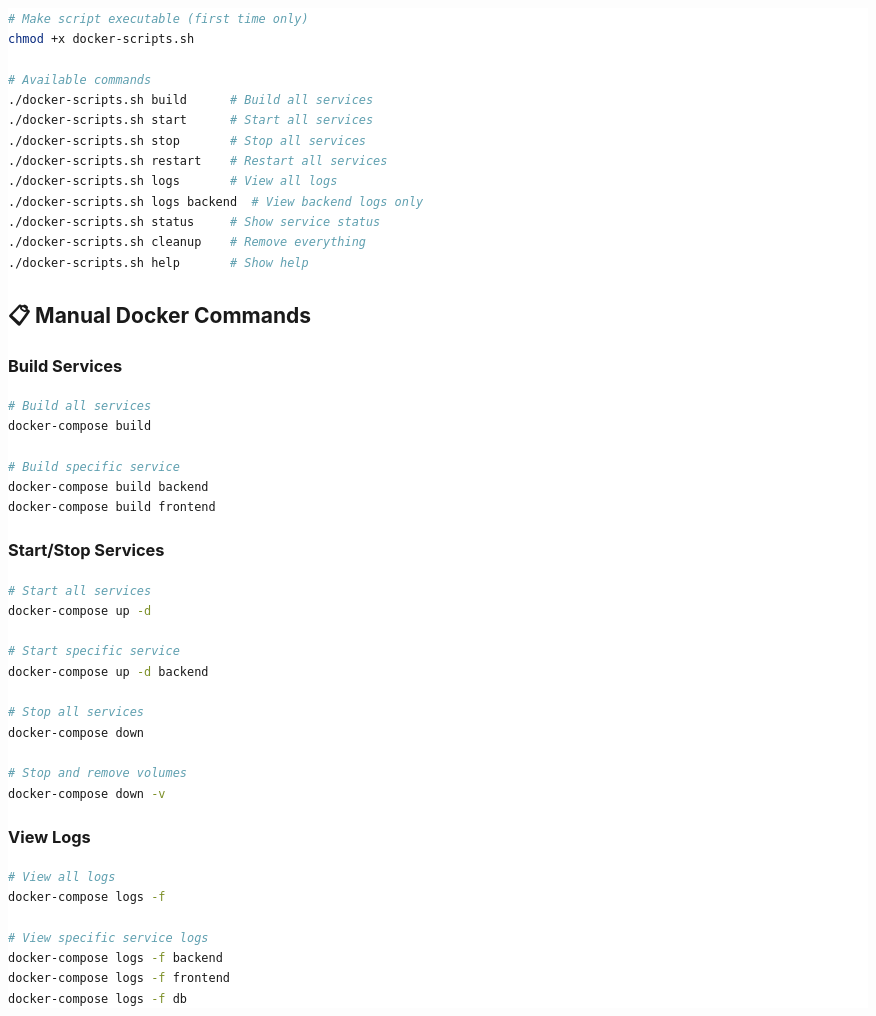 ```bash
# Make script executable (first time only)
chmod +x docker-scripts.sh

# Available commands
./docker-scripts.sh build      # Build all services
./docker-scripts.sh start      # Start all services
./docker-scripts.sh stop       # Stop all services
./docker-scripts.sh restart    # Restart all services
./docker-scripts.sh logs       # View all logs
./docker-scripts.sh logs backend  # View backend logs only
./docker-scripts.sh status     # Show service status
./docker-scripts.sh cleanup    # Remove everything
./docker-scripts.sh help       # Show help
```

## 📋 **Manual Docker Commands**

### Build Services
```bash
# Build all services
docker-compose build

# Build specific service
docker-compose build backend
docker-compose build frontend
```

### Start/Stop Services
```bash
# Start all services
docker-compose up -d

# Start specific service
docker-compose up -d backend

# Stop all services
docker-compose down

# Stop and remove volumes
docker-compose down -v
```

### View Logs
```bash
# View all logs
docker-compose logs -f

# View specific service logs
docker-compose logs -f backend
docker-compose logs -f frontend
docker-compose logs -f db
```
